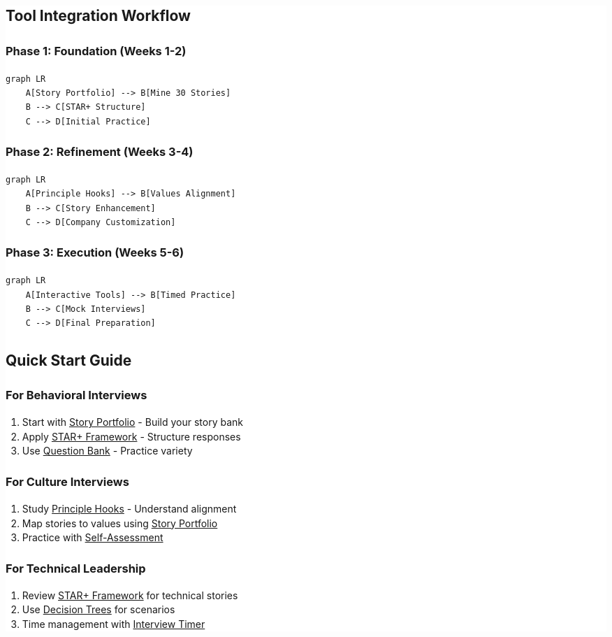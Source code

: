 ## Tool Integration Workflow

### Phase 1: Foundation (Weeks 1-2)
```mermaid
graph LR
    A[Story Portfolio] --> B[Mine 30 Stories]
    B --> C[STAR+ Structure]
    C --> D[Initial Practice]
```

### Phase 2: Refinement (Weeks 3-4)
```mermaid
graph LR
    A[Principle Hooks] --> B[Values Alignment]
    B --> C[Story Enhancement]
    C --> D[Company Customization]
```

### Phase 3: Execution (Weeks 5-6)
```mermaid
graph LR
    A[Interactive Tools] --> B[Timed Practice]
    B --> C[Mock Interviews]
    C --> D[Final Preparation]
```

## Quick Start Guide

### For Behavioral Interviews
1. Start with [Story Portfolio](../../engineering-leadership/level-4-interview-execution/tools/story-portfolio/) - Build your story bank
2. Apply [STAR+ Framework](../../engineering-leadership/level-4-interview-execution/tools/star-framework/) - Structure responses
3. Use [Question Bank](../../engineering-leadership/level-4-interview-execution/tools/interactive/question-bank.md) - Practice variety

### For Culture Interviews
1. Study [Principle Hooks](../../engineering-leadership/level-4-interview-execution/tools/principle-hooks/) - Understand alignment
2. Map stories to values using [Story Portfolio](../../engineering-leadership/level-4-interview-execution/tools/story-portfolio/)
3. Practice with [Self-Assessment](../../engineering-leadership/level-4-interview-execution/tools/interactive/self-assessment.md)

### For Technical Leadership
1. Review [STAR+ Framework](../../engineering-leadership/level-4-interview-execution/tools/star-framework/) for technical stories
2. Use [Decision Trees](../../engineering-leadership/level-4-interview-execution/tools/interactive/decision-trees.md) for scenarios
3. Time management with [Interview Timer](../../engineering-leadership/level-4-interview-execution/tools/interactive/interview-timer.md)
